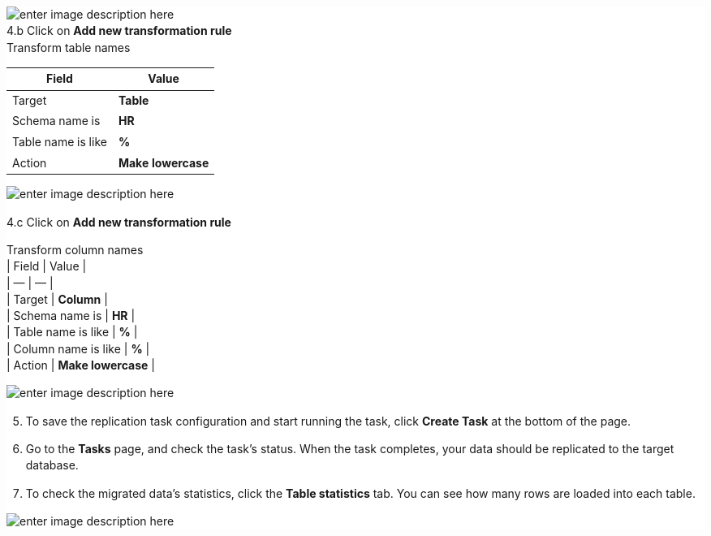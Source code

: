 </table><p><img src="https://s3.amazonaws.com/migrationtechresources2.3/2.png" alt="enter image description here"><br>
4.b Click on <strong>Add new transformation rule</strong><br>
Transform table names</p>

<table>
<thead>
<tr>
<th>Field</th>
<th>Value</th>
</tr>
</thead>
<tbody>
<tr>
<td>Target</td>
<td><strong>Table</strong></td>
</tr>
<tr>
<td>Schema name is</td>
<td><strong>HR</strong></td>
</tr>
<tr>
<td>Table name is like</td>
<td><strong>%</strong></td>
</tr>
<tr>
<td>Action</td>
<td><strong>Make lowercase</strong></td>
</tr>
</tbody>
</table></li>
</ol>
<p><img src="https://s3.amazonaws.com/migrationtechresources2.3/3.png" alt="enter image description here"></p>
<p>4.c Click on <strong>Add new transformation rule</strong></p>
<p>Transform column names<br>
| Field | Value |<br>
| — | — |<br>
| Target | <strong>Column</strong> |<br>
| Schema name is | <strong>HR</strong> |<br>
| Table name is like | <strong>%</strong> |<br>
| Column name is like | <strong>%</strong> |<br>
| Action | <strong>Make lowercase</strong> |</p>
<p><img src="https://s3.amazonaws.com/migrationtechresources2.3/4.png" alt="enter image description here"></p>
<ol start="5">
<li>
<p>To save the replication task configuration and start running the task, click <strong>Create Task</strong> at the bottom of the page.</p>
</li>
<li>
<p>Go to the <strong>Tasks</strong> page, and check the task’s status. When the task completes, your data should be replicated to the target database.</p>
</li>
<li>
<p>To check the migrated data’s statistics, click the <strong>Table statistics</strong> tab. You can see how many rows are loaded into each table.</p>
</li>
</ol>
<p><img src="https://s3-us-west-2.amazonaws.com/migration-training-resources/migration-training-labs/latest/dms_lab_v2/table_stats.png" alt="enter image description here"></p>